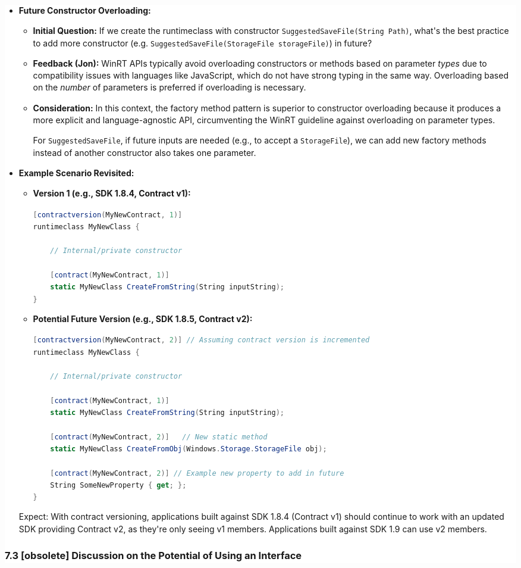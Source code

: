 *   **Future Constructor Overloading:**

    *   **Initial Question:** 
    If we create the runtimeclass with constructor `SuggestedSaveFile(String Path)`, what's the best
    practice to add more constructor (e.g. `SuggestedSaveFile(StorageFile storageFile)`) in future?
    
    *   **Feedback (Jon):** 
        WinRT APIs typically avoid overloading constructors or methods based on parameter *types* 
        due to compatibility issues with languages like JavaScript, which do not have strong typing 
        in the same way. 
        Overloading based on the *number* of parameters is preferred if overloading is necessary.
    
    *   **Consideration:** 
        In this context, the factory method pattern is superior to constructor overloading because 
        it produces a more explicit and language-agnostic API, circumventing the WinRT guideline 
        against overloading on parameter types.

        For `SuggestedSaveFile`, if future inputs are needed (e.g., to accept a `StorageFile`), 
        we can add new factory methods instead of another constructor also takes one parameter.

*   **Example Scenario Revisited:**

    *   **Version 1 (e.g., SDK 1.8.4, Contract v1):**
        ```cs
        [contractversion(MyNewContract, 1)]
        runtimeclass MyNewClass {

            // Internal/private constructor

            [contract(MyNewContract, 1)]
            static MyNewClass CreateFromString(String inputString);
        }
        ```

    *   **Potential Future Version (e.g., SDK 1.8.5, Contract v2):**
        ```cs
        [contractversion(MyNewContract, 2)] // Assuming contract version is incremented
        runtimeclass MyNewClass {
            
            // Internal/private constructor

            [contract(MyNewContract, 1)]
            static MyNewClass CreateFromString(String inputString);
            
            [contract(MyNewContract, 2)]   // New static method
            static MyNewClass CreateFromObj(Windows.Storage.StorageFile obj);

            [contract(MyNewContract, 2)] // Example new property to add in future
            String SomeNewProperty { get; };
        }
        ```
    Expect: With contract versioning, applications built against SDK 1.8.4 (Contract v1) should 
    continue to work with an updated SDK providing Contract v2, as they're only seeing v1 members. 
    Applications built against SDK 1.9 can use v2 members.

### 7.3 [obsolete] Discussion on the Potential of Using an Interface
